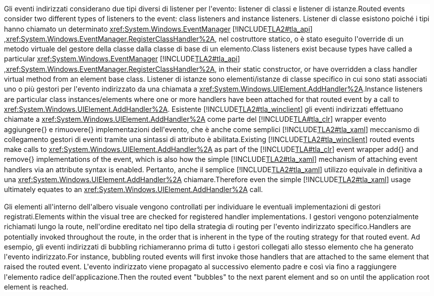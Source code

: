 <span data-ttu-id="823b1-135">Gli eventi indirizzati considerano due tipi diversi di listener per l'evento: listener di classi e listener di istanze.</span><span class="sxs-lookup"><span data-stu-id="823b1-135">Routed events consider two different types of listeners to the event: class listeners and instance listeners.</span></span> <span data-ttu-id="823b1-136">Listener di classe esistono poiché i tipi hanno chiamato un determinato <xref:System.Windows.EventManager> [!INCLUDE[TLA2#tla_api](../../../../includes/tla2sharptla-api-md.md)] ,<xref:System.Windows.EventManager.RegisterClassHandler%2A>, nel costruttore statico, o è stato eseguito l'override di un metodo virtuale del gestore della classe dalla classe di base di un elemento.</span><span class="sxs-lookup"><span data-stu-id="823b1-136">Class listeners exist because types have called a particular <xref:System.Windows.EventManager> [!INCLUDE[TLA2#tla_api](../../../../includes/tla2sharptla-api-md.md)] ,<xref:System.Windows.EventManager.RegisterClassHandler%2A>, in their static constructor, or have overridden a class handler virtual method from an element base class.</span></span> <span data-ttu-id="823b1-137">Listener di istanze sono elementi/istanze di classe specifico in cui sono stati associati uno o più gestori per l'evento indirizzato da una chiamata a <xref:System.Windows.UIElement.AddHandler%2A>.</span><span class="sxs-lookup"><span data-stu-id="823b1-137">Instance listeners are particular class instances/elements where one or more handlers have been attached for that routed event by a call to <xref:System.Windows.UIElement.AddHandler%2A>.</span></span> <span data-ttu-id="823b1-138">Esistente [!INCLUDE[TLA2#tla_winclient](../../../../includes/tla2sharptla-winclient-md.md)] gli eventi indirizzati effettuano chiamate a <xref:System.Windows.UIElement.AddHandler%2A> come parte del [!INCLUDE[TLA#tla_clr](../../../../includes/tlasharptla-clr-md.md)] wrapper evento aggiungere{} e rimuovere{} implementazioni dell'evento, che è anche come semplici [!INCLUDE[TLA2#tla_xaml](../../../../includes/tla2sharptla-xaml-md.md)] meccanismo di collegamento gestori di eventi tramite una sintassi di attributo è abilitata.</span><span class="sxs-lookup"><span data-stu-id="823b1-138">Existing [!INCLUDE[TLA2#tla_winclient](../../../../includes/tla2sharptla-winclient-md.md)] routed events make calls to <xref:System.Windows.UIElement.AddHandler%2A> as part of the [!INCLUDE[TLA#tla_clr](../../../../includes/tlasharptla-clr-md.md)] event wrapper add{} and remove{} implementations of the event, which is also how the simple [!INCLUDE[TLA2#tla_xaml](../../../../includes/tla2sharptla-xaml-md.md)] mechanism of attaching event handlers via an attribute syntax is enabled.</span></span> <span data-ttu-id="823b1-139">Pertanto, anche il semplice [!INCLUDE[TLA2#tla_xaml](../../../../includes/tla2sharptla-xaml-md.md)] utilizzo equivale in definitiva a una <xref:System.Windows.UIElement.AddHandler%2A> chiamare.</span><span class="sxs-lookup"><span data-stu-id="823b1-139">Therefore even the simple [!INCLUDE[TLA2#tla_xaml](../../../../includes/tla2sharptla-xaml-md.md)] usage ultimately equates to an <xref:System.Windows.UIElement.AddHandler%2A> call.</span></span>  
  
 <span data-ttu-id="823b1-140">Gli elementi all'interno dell'albero visuale vengono controllati per individuare le eventuali implementazioni di gestori registrati.</span><span class="sxs-lookup"><span data-stu-id="823b1-140">Elements within the visual tree are checked for registered handler implementations.</span></span> <span data-ttu-id="823b1-141">I gestori vengono potenzialmente richiamati lungo la route, nell'ordine ereditato nel tipo della strategia di routing per l'evento indirizzato specifico.</span><span class="sxs-lookup"><span data-stu-id="823b1-141">Handlers are potentially invoked throughout the route, in the order that is inherent in the type of the routing strategy for that routed event.</span></span> <span data-ttu-id="823b1-142">Ad esempio, gli eventi indirizzati di bubbling richiameranno prima di tutto i gestori collegati allo stesso elemento che ha generato l'evento indirizzato.</span><span class="sxs-lookup"><span data-stu-id="823b1-142">For instance, bubbling routed events will first invoke those handlers that are attached to the same element that raised the routed event.</span></span> <span data-ttu-id="823b1-143">L'evento indirizzato viene propagato al successivo elemento padre e così via fino a raggiungere l'elemento radice dell'applicazione.</span><span class="sxs-lookup"><span data-stu-id="823b1-143">Then the routed event "bubbles" to the next parent element and so on until the application root element is reached.</span></span>  
  